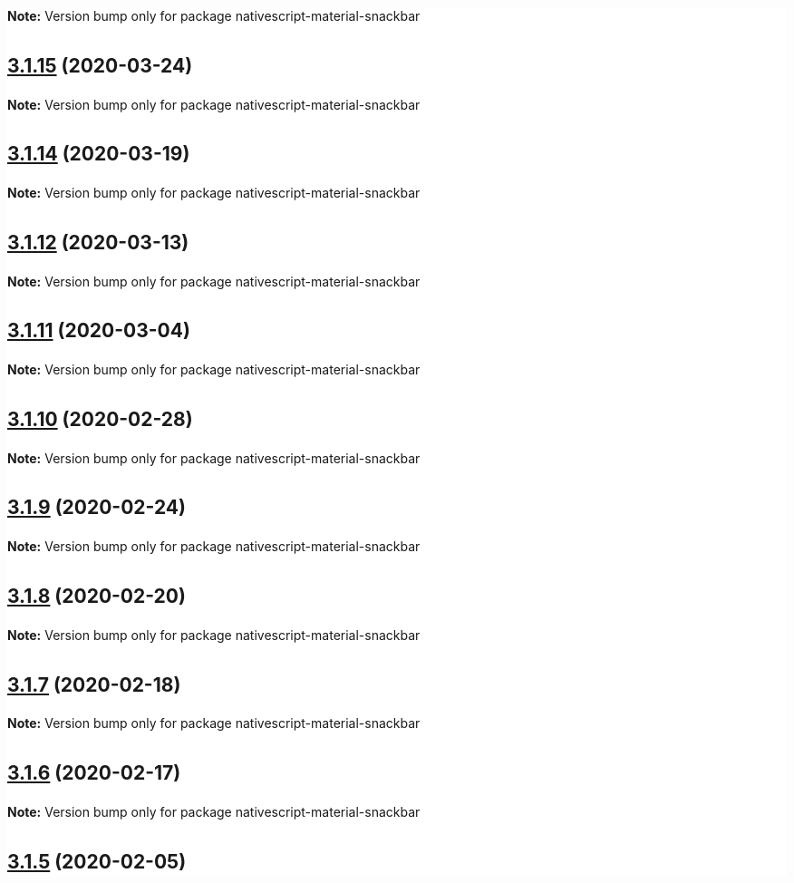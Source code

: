 **Note:** Version bump only for package nativescript-material-snackbar

## [3.1.15](https://github.com/nativescript-community/ui-material-components/compare/v3.1.14...v3.1.15) (2020-03-24)

**Note:** Version bump only for package nativescript-material-snackbar

## [3.1.14](https://github.com/nativescript-community/ui-material-components/compare/v3.1.13...v3.1.14) (2020-03-19)

**Note:** Version bump only for package nativescript-material-snackbar

## [3.1.12](https://github.com/nativescript-community/ui-material-components/compare/v3.1.11...v3.1.12) (2020-03-13)

**Note:** Version bump only for package nativescript-material-snackbar

## [3.1.11](https://github.com/nativescript-community/ui-material-components/compare/v3.1.10...v3.1.11) (2020-03-04)

**Note:** Version bump only for package nativescript-material-snackbar

## [3.1.10](https://github.com/nativescript-community/ui-material-components/compare/v3.1.9...v3.1.10) (2020-02-28)

**Note:** Version bump only for package nativescript-material-snackbar

## [3.1.9](https://github.com/nativescript-community/ui-material-components/compare/v3.1.8...v3.1.9) (2020-02-24)

**Note:** Version bump only for package nativescript-material-snackbar

## [3.1.8](https://github.com/nativescript-community/ui-material-components/compare/v3.1.7...v3.1.8) (2020-02-20)

**Note:** Version bump only for package nativescript-material-snackbar

## [3.1.7](https://github.com/nativescript-community/ui-material-components/compare/v3.1.6...v3.1.7) (2020-02-18)

**Note:** Version bump only for package nativescript-material-snackbar

## [3.1.6](https://github.com/nativescript-community/ui-material-components/compare/v3.1.5...v3.1.6) (2020-02-17)

**Note:** Version bump only for package nativescript-material-snackbar

## [3.1.5](https://github.com/nativescript-community/ui-material-components/compare/v3.1.4...v3.1.5) (2020-02-05)
